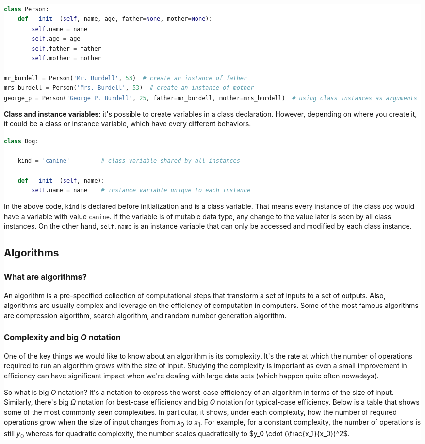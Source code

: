 ```python
class Person:
    def __init__(self, name, age, father=None, mother=None):
        self.name = name
        self.age = age
        self.father = father
        self.mother = mother

mr_burdell = Person('Mr. Burdell', 53)  # create an instance of father
mrs_burdell = Person('Mrs. Burdell', 53)  # create an instance of mother
george_p = Person('George P. Burdell', 25, father=mr_burdell, mother=mrs_burdell)  # using class instances as arguments
```

**Class and instance variables**: it's possible to create variables in a class declaration. However, depending on where you create it, it could be a class or instance variable, which have every different behaviors.

```python
class Dog:

    kind = 'canine'         # class variable shared by all instances

    def __init__(self, name):
        self.name = name    # instance variable unique to each instance
```

In the above code, `kind` is declared before initialization and is a class variable. That means every instance of the class `Dog` would have a variable with value `canine`. If the variable is of mutable data type, any change to the value later is seen by all class instances. On the other hand, `self.name` is an instance variable that can only be accessed and modified by each class instance. 

## Algorithms

### What are algorithms?

An algorithm is a pre-specified collection of computational steps that transform a set of inputs to a set of outputs. Also, algorithms are usually complex and leverage on the efficiency of computation in computers. Some of the most famous algorithms are compression algorithm, search algorithm, and random number generation algorithm. 

### Complexity and big $O$ notation

One of the key things we would like to know about an algorithm is its complexity. It's the rate at which the number of operations required to run an algorithm grows with the size of input. Studying the complexity is important as even a small improvement in efficiency can have significant impact when we're dealing with large data sets (which happen quite often nowadays). 

So what is big $O$ notation? It's a notation to express the worst-case efficiency of an algorithm in terms of the size of input. Similarly, there's big $\Omega$ notation for best-case efficiency and big $\Theta$ notation for typical-case efficiency. Below is a table that shows some of the most commonly seen complexities. In particular, it shows, under each complexity, how the number of required operations grow when the size of input changes from $x_0$ to $x_1$. For example, for a constant complexity, the number of operations is still $y_0$ whereas for quadratic complexity, the number scales quadratically to $y_0 \cdot (\frac{x_1}{x_0})^2$. 
